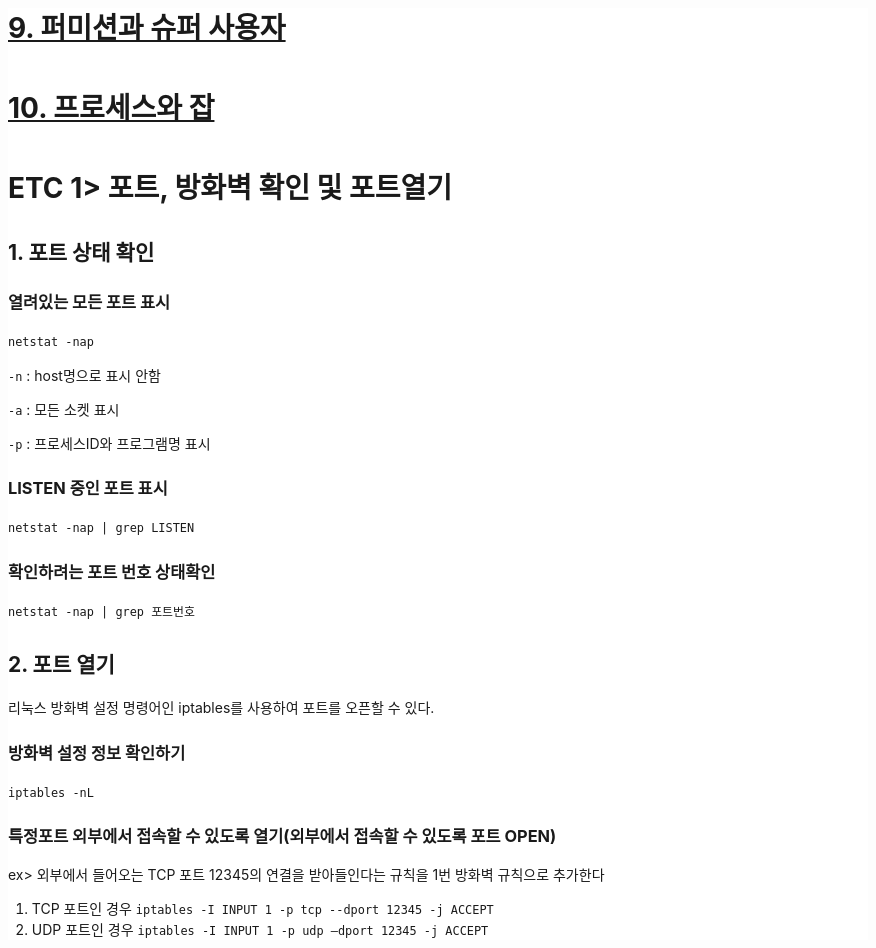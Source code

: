 # [9. 퍼미션과 슈퍼 사용자](https://github.com/Jake-huen/reading_books_record_repository/blob/main/%EB%AA%A8%EB%91%90%EC%9D%98%20%EB%A6%AC%EB%88%85%EC%8A%A4/9.%ED%8D%BC%EB%AF%B8%EC%85%98%EA%B3%BC%20%EC%8A%88%ED%8D%BC%20%EC%82%AC%EC%9A%A9%EC%9E%90.md)

# [10. 프로세스와 잡](https://github.com/Jake-huen/reading_books_record_repository/blob/main/%EB%AA%A8%EB%91%90%EC%9D%98%20%EB%A6%AC%EB%88%85%EC%8A%A4/10.%ED%94%84%EB%A1%9C%EC%84%B8%EC%8A%A4%EC%99%80%20%EC%9E%A1.md)

# ETC 1> 포트, 방화벽 확인 및 포트열기

## 1. 포트 상태 확인

### 열려있는 모든 포트 표시

`netstat -nap`

`-n` : host명으로 표시 안함

`-a` : 모든 소켓 표시

`-p` : 프로세스ID와 프로그램명 표시

### LISTEN 중인 포트 표시

`netstat -nap | grep LISTEN`

### 확인하려는 포트 번호 상태확인

`netstat -nap | grep 포트번호`

## 2. 포트 열기

리눅스 방화벽 설정 명령어인 iptables를 사용하여 포트를 오픈할 수 있다.

### 방화벽 설정 정보 확인하기

`iptables -nL`

### 특정포트 외부에서 접속할 수 있도록 열기(외부에서 접속할 수 있도록 포트 OPEN)

ex> 외부에서 들어오는 TCP 포트 12345의 연결을 받아들인다는 규칙을 1번 방화벽 규칙으로 추가한다

1. TCP 포트인 경우
`iptables -I INPUT 1 -p tcp --dport 12345 -j ACCEPT`
2. UDP 포트인 경우
`iptables -I INPUT 1 -p udp —dport 12345 -j ACCEPT`
